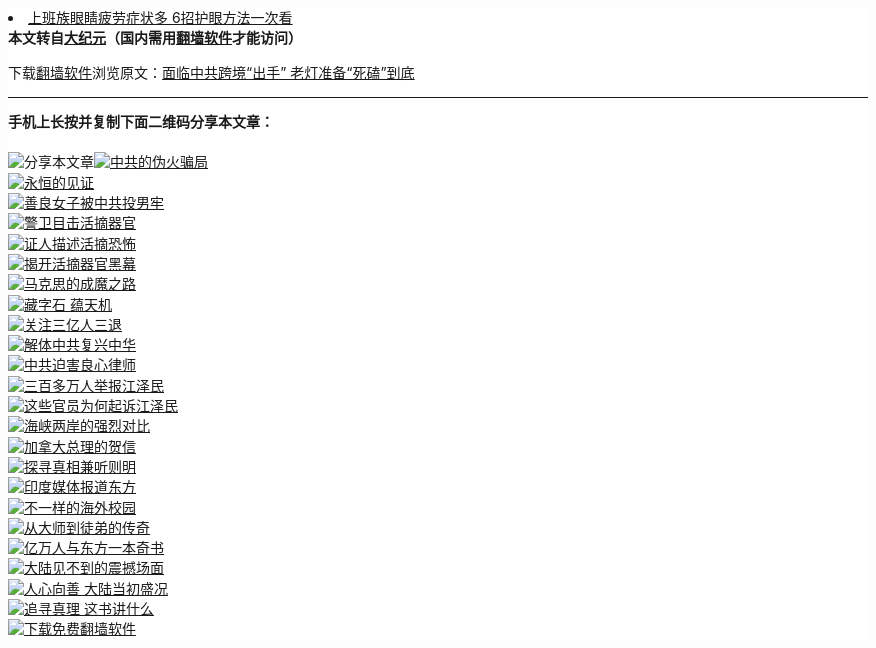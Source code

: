 <li><a href="https://github.com/1992513/djy/blob/master/gb/25/8/21/n14578589.md#1">上班族眼睛疲劳症状多 6招护眼方法一次看</a></li>
<strong>本文转自<a href="https://www.epochtimes.com">大纪元</a>（国内需用<a href="https://github.com/1992513/www/blob/master/README.md#8">翻墙软件</a>才能访问）</strong><p>下载<a href="https://github.com/1992513/www/blob/master/README.md#8">翻墙软件</a>浏览原文：<a href="https://www.epochtimes.com/gb/25/8/25/n14581041.htm">面临中共跨境“出手” 老灯准备“死磕”到底</a></p><hr>
<strong>手机上长按并复制下面二维码分享本文章：</strong><br><br><img src="https://quickchart.io/qr?size=256&text=https://github.com/1992513/djy/blob/master/gb/25/8/25/n14581041.md%231" title="分享本文章"></td><td VALIGN=TOP><a href="https://github.com/1992513/djy/blob/master/gb/16/1/21/n4622075.md?dfh#1" target="_blank"><img src="https://raw.githubusercontent.com/1992513/djy/master/gb/300/wei-f1.jpg" title="中共的伪火骗局"  alt="中共的伪火骗局"></a><br><a href="https://github.com/1992513/www/blob/master/README.md?dfh#9" target="_blank"><img src="https://raw.githubusercontent.com/1992513/djy/master/gb/300/yong-h.jpg" title="永恒的见证"  alt="永恒的见证"></a><br><a href="https://github.com/1992513/djy/blob/master/gb/13/9/29/n3974789.md?dfh#1" target="_blank"><img src="https://raw.githubusercontent.com/1992513/djy/master/gb/300/shang-lnz.jpg" title="善良女子被中共投男牢"  alt="善良女子被中共投男牢"></a><br><a href="https://github.com/1992513/djy/blob/master/gb/16/3/16/n4663449.md?dfh#1" target="_blank"><img src="https://raw.githubusercontent.com/1992513/djy/master/gb/300/huo-z3.jpg" title="警卫目击活摘器官"  alt="警卫目击活摘器官"></a><br><a href="https://github.com/1992513/djy/blob/master/gb/16/8/7/n8177641.md?dfh#1" target="_blank"><img src="https://raw.githubusercontent.com/1992513/djy/master/gb/300/huo-z4.jpg" title="证人描述活摘恐怖"  alt="证人描述活摘恐怖"></a><br><a href="https://github.com/1992513/djy/blob/master/gb/10/4/19/n2881569.md?dfh#1" target="_blank"><img src="https://raw.githubusercontent.com/1992513/djy/master/gb/300/huo-z1.jpg" title="揭开活摘器官黑幕"  alt="揭开活摘器官黑幕"></a><br><a href="https://github.com/1992513/djy/blob/master/gb/10/11/7/n3077476.md?dfh#1" target="_blank"><img src="https://raw.githubusercontent.com/1992513/djy/master/gb/300/ma-ks.jpg" title="马克思的成魔之路"  alt="马克思的成魔之路"></a><br><a href="https://github.com/1992513/djy/blob/master/gb/14/6/9/n4173977.md?dfh#1" target="_blank"><img src="https://raw.githubusercontent.com/1992513/djy/master/gb/300/chang-zs.jpg" title="藏字石 蕴天机"  alt="藏字石 蕴天机"></a><br><a href="https://github.com/1992513/djy/blob/master/gb/18/5/10/n10381511.md?dfh#1" target="_blank"><img src="https://raw.githubusercontent.com/1992513/djy/master/gb/300/st1.jpg" title="关注三亿人三退"  alt="关注三亿人三退"></a><br><a href="https://github.com/1992513/djy/blob/master/gb/18/3/21/n10237682.md?dfh#1" target="_blank"><img src="https://raw.githubusercontent.com/1992513/djy/master/gb/300/jie-t.jpg" title="解体中共复兴中华"  alt="解体中共复兴中华"></a><br><a href="https://github.com/1992513/djy/blob/master/gb/9/2/9/n2422991.md?dfh#1" target="_blank"><img src="https://raw.githubusercontent.com/1992513/djy/master/gb/300/gao-zs.jpg" title="中共迫害良心律师"  alt="中共迫害良心律师"></a><br><a href="https://github.com/1992513/djy/blob/master/gb/18/12/9/n10900044.md?dfh#1" target="_blank"><img src="https://raw.githubusercontent.com/1992513/djy/master/gb/300/sj1.jpg" title="三百多万人举报江泽民"  alt="三百多万人举报江泽民"></a><br><a href="https://github.com/1992513/djy/blob/master/gb/18/8/28/n10672014.md?dfh#1" target="_blank"><img src="https://raw.githubusercontent.com/1992513/djy/master/gb/300/sj2.jpg" title="这些官员为何起诉江泽民"  alt="这些官员为何起诉江泽民"></a><br><a href="https://github.com/1992513/djy/blob/master/gb/8/12/18/n2367165.md?dfh#1" target="_blank"><img src="https://raw.githubusercontent.com/1992513/djy/master/gb/300/liangan.jpg" title="海峡两岸的强烈对比"  alt="海峡两岸的强烈对比"></a><br><a href="https://github.com/1992513/djy/blob/master/gb/15/12/10/n4593139.md?dfh#1" target="_blank"><img src="https://raw.githubusercontent.com/1992513/djy/master/gb/300/jia-ndzl.jpg" title="加拿大总理的贺信"  alt="加拿大总理的贺信"></a><br><a href="https://github.com/1992513/djy/blob/master/gb/11/6/17/n3289382.md?dfh#1" target="_blank"><img src="https://raw.githubusercontent.com/1992513/djy/master/gb/300/xiao-wd.jpg" title="探寻真相兼听则明"  alt="探寻真相兼听则明"></a><br><a href="https://github.com/1992513/djy/blob/master/gb/18/10/27/n10812623.md?dfh#1" target="_blank"><img src="https://raw.githubusercontent.com/1992513/djy/master/gb/300/yindu.jpg" title="印度媒体报道东方"  alt="印度媒体报道东方"></a><br><a href="https://github.com/1992513/djy/blob/master/gb/18/6/9/n10469652.md?dfh#1" target="_blank"><img src="https://raw.githubusercontent.com/1992513/djy/master/gb/300/xie-j.jpg" title="不一样的海外校园"  alt="不一样的海外校园"></a><br><a href="https://github.com/1992513/djy/blob/master/gb/7/4/5/n1669415.md?dfh#1" target="_blank"><img src="https://raw.githubusercontent.com/1992513/djy/master/gb/300/li-up.jpg" title="从大师到徒弟的传奇"  alt="从大师到徒弟的传奇"></a><br><a href="https://github.com/1992513/djy/blob/master/gb/17/5/26/n9191512.md?dfh#1" target="_blank"><img src="https://raw.githubusercontent.com/1992513/djy/master/gb/300/zfl2.jpg" title="亿万人与东方一本奇书"  alt="亿万人与东方一本奇书"></a><br><a href="https://github.com/1992513/djy/blob/master/gb/13/11/27/n4020290.md?dfh#1" target="_blank"><img src="https://raw.githubusercontent.com/1992513/djy/master/gb/300/zhen-h.jpg" title="大陆见不到的震撼场面"  alt="大陆见不到的震撼场面"></a><br><a href="https://github.com/1992513/djy/blob/master/gb/15/7/17/n4482910.md?dfh#1" target="_blank"><img src="https://raw.githubusercontent.com/1992513/djy/master/gb/300/dalu-sk.jpg" title="人心向善 大陆当初盛况"  alt="人心向善 大陆当初盛况"></a><br><a href="https://github.com/1992513/djy/blob/master/gb/19/1/5/n10955468.md?dfh#1" target="_blank"><img src="https://raw.githubusercontent.com/1992513/djy/master/gb/300/zfl1.jpg" title="追寻真理 这书讲什么"  alt="追寻真理 这书讲什么"></a><br><a href="https://github.com/1992513/www/blob/master/README.md?dfh#1" target="_blank"><img src="https://raw.githubusercontent.com/1992513/djy/master/gb/300/fq1.jpg" title="下载免费翻墙软件"  alt="下载免费翻墙软件"></a><br></td></tr></table>
